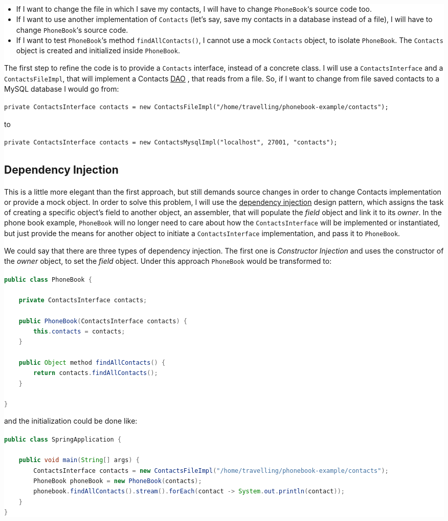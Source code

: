 * If I want to change the file in which I save my contacts, I will have to change `PhoneBook`‘s source code too.
* If I want to use another implementation of `Contacts` (let’s say, save my contacts in a database instead of a file), I will have to change `PhoneBook`‘s source code.
* If I want to test `PhoneBook`‘s method `findAllContacts()`, I cannot use a mock `Contacts` object, to isolate `PhoneBook`. The `Contacts` object is created and initialized inside `PhoneBook`.

The first step to refine the code is to provide a `Contacts` interface, instead of a concrete class. I will use a `ContactsInterface` and a `ContactsFileImpl`, that will implement a Contacts [DAO](https://en.wikipedia.org/wiki/Data_access_object) , that reads from a file. So, if I want to change from file saved contacts to a MySQL database I would go from:

    private ContactsInterface contacts = new ContactsFileImpl("/home/travelling/phonebook-example/contacts");

to
 
    private ContactsInterface contacts = new ContactsMysqlImpl("localhost", 27001, "contacts");

## Dependency Injection

This is a little more elegant than the first approach, but still demands source changes in order to change Contacts implementation or provide a mock object. In order to solve this problem, I will use the [dependency injection](https://en.wikipedia.org/wiki/Dependency_injection) design pattern, which assigns the task of creating a specific object’s field to another object, an assembler, that will populate the *field* object and link it to its *owner*. In the phone book example, `PhoneBook` will no longer need to care about how the `ContactsInterface` will be implemented or instantiated, but just provide the means for another object to initiate a `ContactsInterface` implementation, and pass it to `PhoneBook`.

We could say that there are three types of dependency injection. The first one is *Constructor Injection* and uses the constructor of the *owner* object, to set the *field* object. Under this approach `PhoneBook` would be transformed to:

```java
public class PhoneBook {

    private ContactsInterface contacts;

    public PhoneBook(ContactsInterface contacts) {
        this.contacts = contacts;
    }

    public Object method findAllContacts() {
        return contacts.findAllContacts();
    }

}
```

and the initialization could be done like:

```java
public class SpringApplication {

    public void main(String[] args) {
        ContactsInterface contacts = new ContactsFileImpl("/home/travelling/phonebook-example/contacts");
        PhoneBook phoneBook = new PhoneBook(contacts);
        phonebook.findAllContacts().stream().forEach(contact -> System.out.println(contact));
    }
}
```
